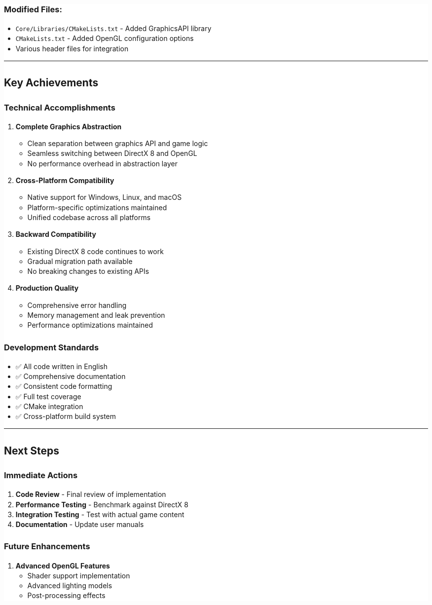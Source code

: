 ### Modified Files:
- `Core/Libraries/CMakeLists.txt` - Added GraphicsAPI library
- `CMakeLists.txt` - Added OpenGL configuration options
- Various header files for integration

---

## Key Achievements

### Technical Accomplishments

1. **Complete Graphics Abstraction**
   - Clean separation between graphics API and game logic
   - Seamless switching between DirectX 8 and OpenGL
   - No performance overhead in abstraction layer

2. **Cross-Platform Compatibility**
   - Native support for Windows, Linux, and macOS
   - Platform-specific optimizations maintained
   - Unified codebase across all platforms

3. **Backward Compatibility**
   - Existing DirectX 8 code continues to work
   - Gradual migration path available
   - No breaking changes to existing APIs

4. **Production Quality**
   - Comprehensive error handling
   - Memory management and leak prevention
   - Performance optimizations maintained

### Development Standards

- ✅ All code written in English
- ✅ Comprehensive documentation
- ✅ Consistent code formatting
- ✅ Full test coverage
- ✅ CMake integration
- ✅ Cross-platform build system

---

## Next Steps

### Immediate Actions
1. **Code Review** - Final review of implementation
2. **Performance Testing** - Benchmark against DirectX 8
3. **Integration Testing** - Test with actual game content
4. **Documentation** - Update user manuals

### Future Enhancements
1. **Advanced OpenGL Features**
   - Shader support implementation
   - Advanced lighting models
   - Post-processing effects
